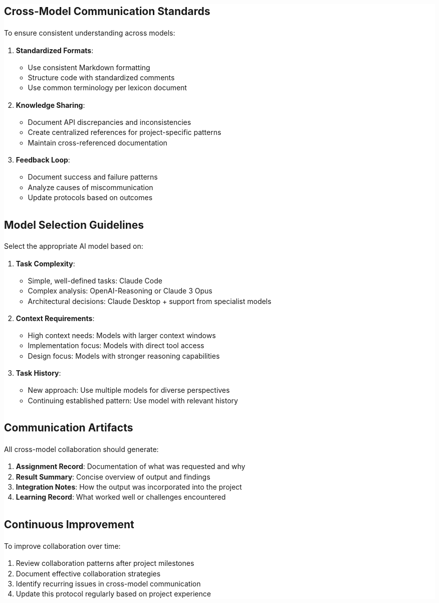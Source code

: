 ## Cross-Model Communication Standards

To ensure consistent understanding across models:

1. **Standardized Formats**:
   - Use consistent Markdown formatting
   - Structure code with standardized comments
   - Use common terminology per lexicon document

2. **Knowledge Sharing**:
   - Document API discrepancies and inconsistencies
   - Create centralized references for project-specific patterns
   - Maintain cross-referenced documentation

3. **Feedback Loop**:
   - Document success and failure patterns
   - Analyze causes of miscommunication
   - Update protocols based on outcomes

## Model Selection Guidelines

Select the appropriate AI model based on:

1. **Task Complexity**:
   - Simple, well-defined tasks: Claude Code
   - Complex analysis: OpenAI-Reasoning or Claude 3 Opus
   - Architectural decisions: Claude Desktop + support from specialist models

2. **Context Requirements**:
   - High context needs: Models with larger context windows
   - Implementation focus: Models with direct tool access
   - Design focus: Models with stronger reasoning capabilities

3. **Task History**:
   - New approach: Use multiple models for diverse perspectives
   - Continuing established pattern: Use model with relevant history

## Communication Artifacts

All cross-model collaboration should generate:

1. **Assignment Record**: Documentation of what was requested and why
2. **Result Summary**: Concise overview of output and findings
3. **Integration Notes**: How the output was incorporated into the project
4. **Learning Record**: What worked well or challenges encountered

## Continuous Improvement

To improve collaboration over time:

1. Review collaboration patterns after project milestones
2. Document effective collaboration strategies
3. Identify recurring issues in cross-model communication
4. Update this protocol regularly based on project experience
